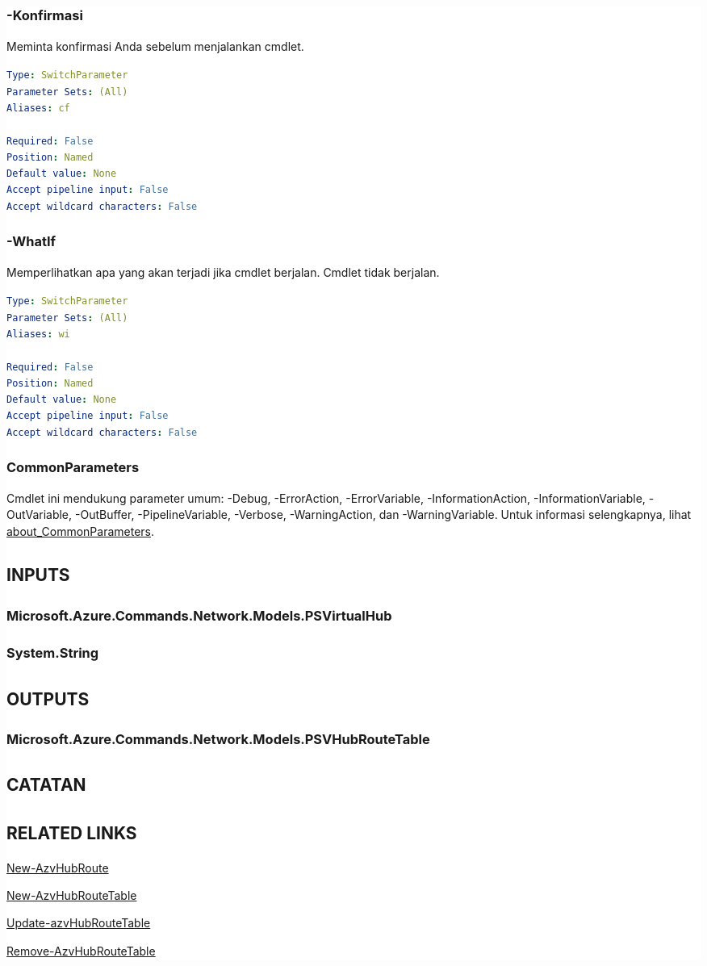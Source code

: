 ### -Konfirmasi
Meminta konfirmasi Anda sebelum menjalankan cmdlet.

```yaml
Type: SwitchParameter
Parameter Sets: (All)
Aliases: cf

Required: False
Position: Named
Default value: None
Accept pipeline input: False
Accept wildcard characters: False
```

### -WhatIf
Memperlihatkan apa yang akan terjadi jika cmdlet berjalan.
Cmdlet tidak berjalan.

```yaml
Type: SwitchParameter
Parameter Sets: (All)
Aliases: wi

Required: False
Position: Named
Default value: None
Accept pipeline input: False
Accept wildcard characters: False
```

### CommonParameters
Cmdlet ini mendukung parameter umum: -Debug, -ErrorAction, -ErrorVariable, -InformationAction, -InformationVariable, -OutVariable, -OutBuffer, -PipelineVariable, -Verbose, -WarningAction, dan -WarningVariable. Untuk informasi selengkapnya, lihat [about_CommonParameters](http://go.microsoft.com/fwlink/?LinkID=113216).

## INPUTS

### Microsoft.Azure.Commands.Network.Models.PSVirtualHub

### System.String

## OUTPUTS

### Microsoft.Azure.Commands.Network.Models.PSVHubRouteTable

## CATATAN

## RELATED LINKS

[New-AzvHubRoute](./New-AzVHubRoute.md)

[New-AzvHubRouteTable](./New-AzVHubRouteTable.md)

[Update-azvHubRouteTable](./Update-AzVHubRouteTable.md)

[Remove-AzvHubRouteTable](./Remove-AzVHubRouteTable.md)